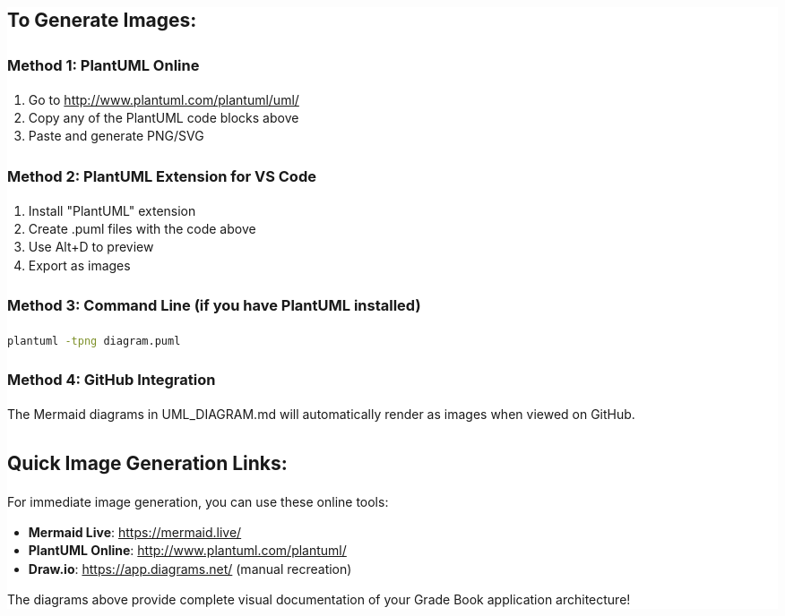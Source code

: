 ## To Generate Images:

### Method 1: PlantUML Online
1. Go to http://www.plantuml.com/plantuml/uml/
2. Copy any of the PlantUML code blocks above
3. Paste and generate PNG/SVG

### Method 2: PlantUML Extension for VS Code
1. Install "PlantUML" extension
2. Create .puml files with the code above
3. Use Alt+D to preview
4. Export as images

### Method 3: Command Line (if you have PlantUML installed)
```bash
plantuml -tpng diagram.puml
```

### Method 4: GitHub Integration
The Mermaid diagrams in UML_DIAGRAM.md will automatically render as images when viewed on GitHub.

## Quick Image Generation Links:

For immediate image generation, you can use these online tools:
- **Mermaid Live**: https://mermaid.live/
- **PlantUML Online**: http://www.plantuml.com/plantuml/
- **Draw.io**: https://app.diagrams.net/ (manual recreation)

The diagrams above provide complete visual documentation of your Grade Book application architecture!
